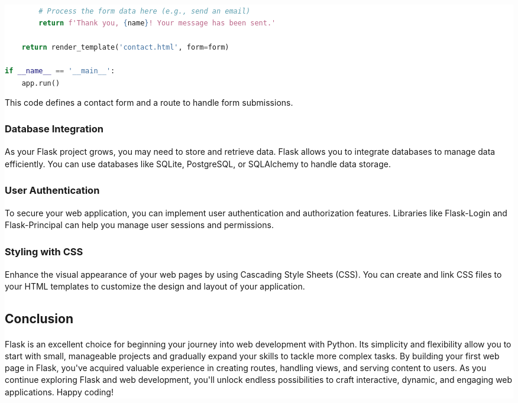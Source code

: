 ```python
        # Process the form data here (e.g., send an email)
        return f'Thank you, {name}! Your message has been sent.'

    return render_template('contact.html', form=form)

if __name__ == '__main__':
    app.run()
```

This code defines a contact form and a route to handle form submissions.

### Database Integration

As your Flask project grows, you may need to store and retrieve data. Flask allows you to integrate databases to manage data efficiently. You can use databases like SQLite, PostgreSQL, or SQLAlchemy to handle data storage.

### User Authentication

To secure your web application, you can implement user authentication and authorization features. Libraries like Flask-Login and Flask-Principal can help you manage user sessions and permissions.

### Styling with CSS

Enhance the visual appearance of your web pages by using Cascading Style Sheets (CSS). You can create and link CSS files to your HTML templates to customize the design and layout of your application.

## Conclusion

Flask is an excellent choice for beginning your journey into web development with Python. Its simplicity and flexibility allow you to start with small, manageable projects and gradually expand your skills to tackle more complex tasks. By building your first web page in Flask, you've acquired valuable experience in creating routes, handling views, and serving content to users. As you continue exploring Flask and web development, you'll unlock endless possibilities to craft interactive, dynamic, and engaging web applications. Happy coding!